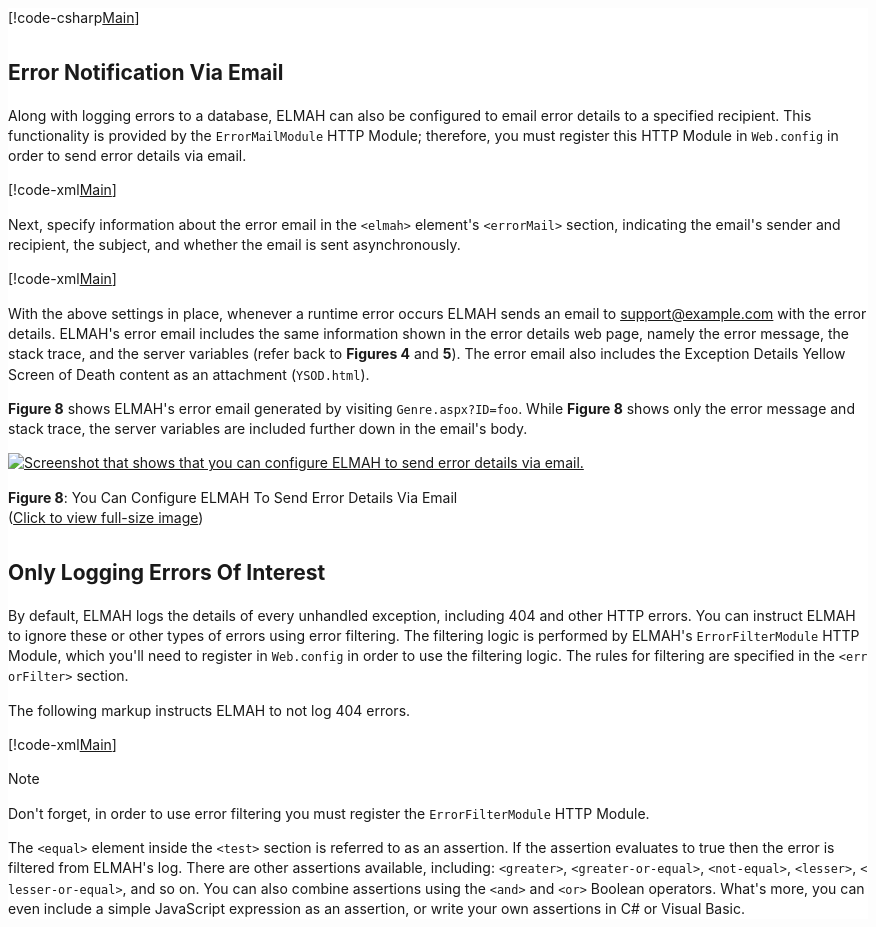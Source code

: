 [!code-csharp[Main](logging-error-details-with-elmah-cs/samples/sample6.cs)]

## Error Notification Via Email

Along with logging errors to a database, ELMAH can also be configured to email error details to a specified recipient. This functionality is provided by the `ErrorMailModule` HTTP Module; therefore, you must register this HTTP Module in `Web.config` in order to send error details via email.

[!code-xml[Main](logging-error-details-with-elmah-cs/samples/sample7.xml)]

Next, specify information about the error email in the `<elmah>` element's `<errorMail>` section, indicating the email's sender and recipient, the subject, and whether the email is sent asynchronously.

[!code-xml[Main](logging-error-details-with-elmah-cs/samples/sample8.xml)]

With the above settings in place, whenever a runtime error occurs ELMAH sends an email to support@example.com with the error details. ELMAH's error email includes the same information shown in the error details web page, namely the error message, the stack trace, and the server variables (refer back to **Figures 4** and **5**). The error email also includes the Exception Details Yellow Screen of Death content as an attachment (`YSOD.html`).

**Figure 8** shows ELMAH's error email generated by visiting `Genre.aspx?ID=foo`. While **Figure 8** shows only the error message and stack trace, the server variables are included further down in the email's body.

[![Screenshot that shows that you can configure ELMAH to send error details via email.](logging-error-details-with-elmah-cs/_static/image21.png)](logging-error-details-with-elmah-cs/_static/image20.png)

**Figure 8**: You Can Configure ELMAH To Send Error Details Via Email  
([Click to view full-size image](logging-error-details-with-elmah-cs/_static/image22.png))

## Only Logging Errors Of Interest

By default, ELMAH logs the details of every unhandled exception, including 404 and other HTTP errors. You can instruct ELMAH to ignore these or other types of errors using error filtering. The filtering logic is performed by ELMAH's `ErrorFilterModule` HTTP Module, which you'll need to register in `Web.config` in order to use the filtering logic. The rules for filtering are specified in the `<errorFilter>` section.

The following markup instructs ELMAH to not log 404 errors.

[!code-xml[Main](logging-error-details-with-elmah-cs/samples/sample9.xml)]

> [!NOTE]
> Don't forget, in order to use error filtering you must register the `ErrorFilterModule` HTTP Module.

The `<equal>` element inside the `<test>` section is referred to as an assertion. If the assertion evaluates to true then the error is filtered from ELMAH's log. There are other assertions available, including: `<greater>`, `<greater-or-equal>`, `<not-equal>`, `<lesser>`, `<lesser-or-equal>`, and so on. You can also combine assertions using the `<and>` and `<or>` Boolean operators. What's more, you can even include a simple JavaScript expression as an assertion, or write your own assertions in C# or Visual Basic.
